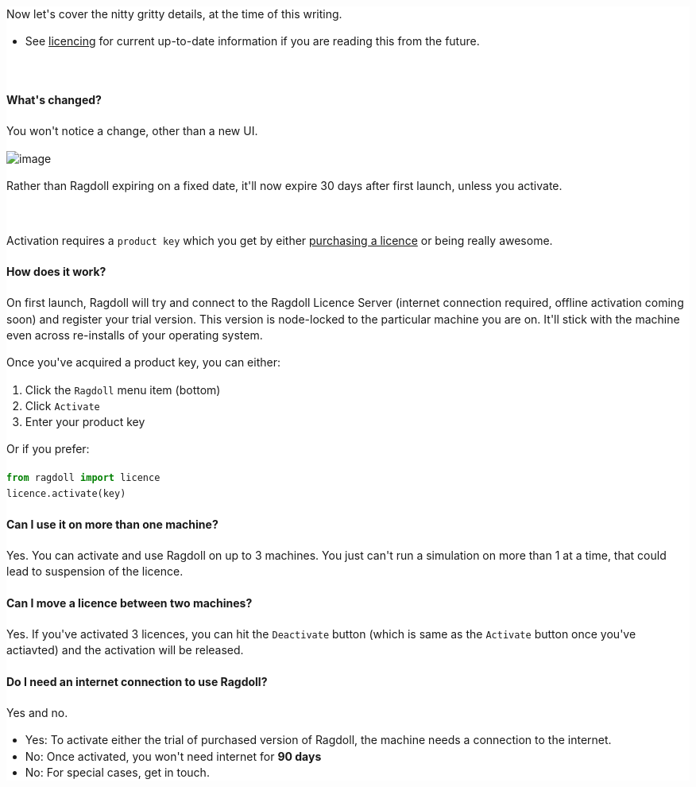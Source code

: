Now let's cover the nitty gritty details, at the time of this writing.

- See [licencing](/licencing) for current up-to-date information if you are reading this from the future.

<br>

#### What's changed?

You won't notice a change, other than a new UI.

![image](https://user-images.githubusercontent.com/2152766/103455839-81477680-4ce8-11eb-81ca-dc76762a0a77.png)

Rather than Ragdoll expiring on a fixed date, it'll now expire 30 days after first launch, unless you activate.

<br>

Activation requires a `product key` which you get by either [purchasing a licence](https://ragdolldynamics.com/pricing) or being really awesome.

#### How does it work?

On first launch, Ragdoll will try and connect to the Ragdoll Licence Server (internet connection required, offline activation coming soon) and register your trial version. This version is node-locked to the particular machine you are on. It'll stick with the machine even across re-installs of your operating system.

Once you've acquired a product key, you can either:

1. Click the `Ragdoll` menu item (bottom)
2. Click `Activate`
3. Enter your product key

Or if you prefer:

```py
from ragdoll import licence
licence.activate(key)
```

#### Can I use it on more than one machine?

Yes. You can activate and use Ragdoll on up to 3 machines. You just can't run a simulation on more than 1 at a time, that could lead to suspension of the licence.

#### Can I move a licence between two machines?

Yes. If you've activated 3 licences, you can hit the `Deactivate` button (which is same as the `Activate` button once you've actiavted) and the activation will be released.

#### Do I need an internet connection to use Ragdoll?

Yes and no.

- Yes: To activate either the trial of purchased version of Ragdoll, the machine needs a connection to the internet.
- No: Once activated, you won't need internet for **90 days**
- No: For special cases, get in touch.

